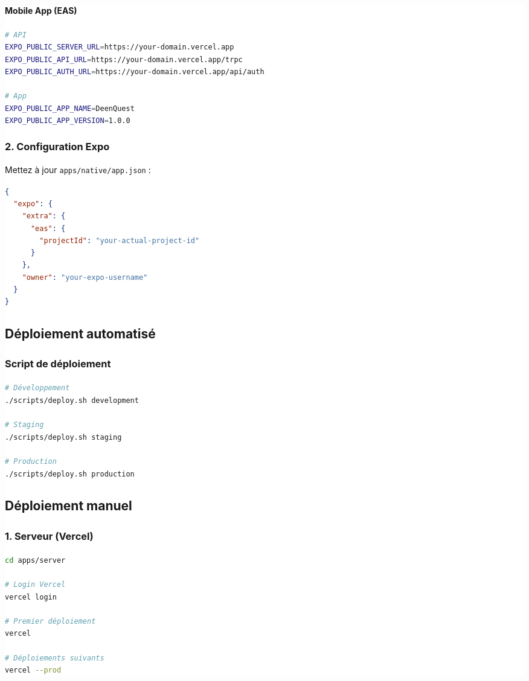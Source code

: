 #### Mobile App (EAS)
```bash
# API
EXPO_PUBLIC_SERVER_URL=https://your-domain.vercel.app
EXPO_PUBLIC_API_URL=https://your-domain.vercel.app/trpc
EXPO_PUBLIC_AUTH_URL=https://your-domain.vercel.app/api/auth

# App
EXPO_PUBLIC_APP_NAME=DeenQuest
EXPO_PUBLIC_APP_VERSION=1.0.0
```

### 2. Configuration Expo

Mettez à jour `apps/native/app.json` :
```json
{
  "expo": {
    "extra": {
      "eas": {
        "projectId": "your-actual-project-id"
      }
    },
    "owner": "your-expo-username"
  }
}
```

## Déploiement automatisé

### Script de déploiement
```bash
# Développement
./scripts/deploy.sh development

# Staging
./scripts/deploy.sh staging

# Production
./scripts/deploy.sh production
```

## Déploiement manuel

### 1. Serveur (Vercel)

```bash
cd apps/server

# Login Vercel
vercel login

# Premier déploiement
vercel

# Déploiements suivants
vercel --prod
```

